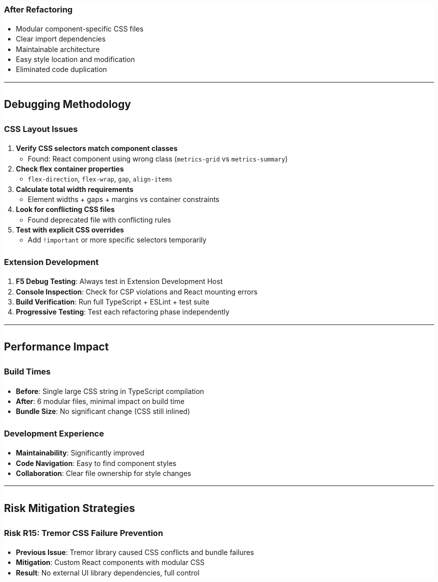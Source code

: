 ### After Refactoring
- Modular component-specific CSS files
- Clear import dependencies
- Maintainable architecture
- Easy style location and modification
- Eliminated code duplication

---

## Debugging Methodology

### CSS Layout Issues
1. **Verify CSS selectors match component classes**
   - Found: React component using wrong class (`metrics-grid` vs `metrics-summary`)
2. **Check flex container properties**
   - `flex-direction`, `flex-wrap`, `gap`, `align-items`
3. **Calculate total width requirements**
   - Element widths + gaps + margins vs container constraints
4. **Look for conflicting CSS files**
   - Found deprecated file with conflicting rules
5. **Test with explicit CSS overrides**
   - Add `!important` or more specific selectors temporarily

### Extension Development
1. **F5 Debug Testing**: Always test in Extension Development Host
2. **Console Inspection**: Check for CSP violations and React mounting errors
3. **Build Verification**: Run full TypeScript + ESLint + test suite
4. **Progressive Testing**: Test each refactoring phase independently

---

## Performance Impact

### Build Times
- **Before**: Single large CSS string in TypeScript compilation
- **After**: 6 modular files, minimal impact on build time
- **Bundle Size**: No significant change (CSS still inlined)

### Development Experience
- **Maintainability**: Significantly improved
- **Code Navigation**: Easy to find component styles
- **Collaboration**: Clear file ownership for style changes

---

## Risk Mitigation Strategies

### Risk R15: Tremor CSS Failure Prevention
- **Previous Issue**: Tremor library caused CSS conflicts and bundle failures
- **Mitigation**: Custom React components with modular CSS
- **Result**: No external UI library dependencies, full control
